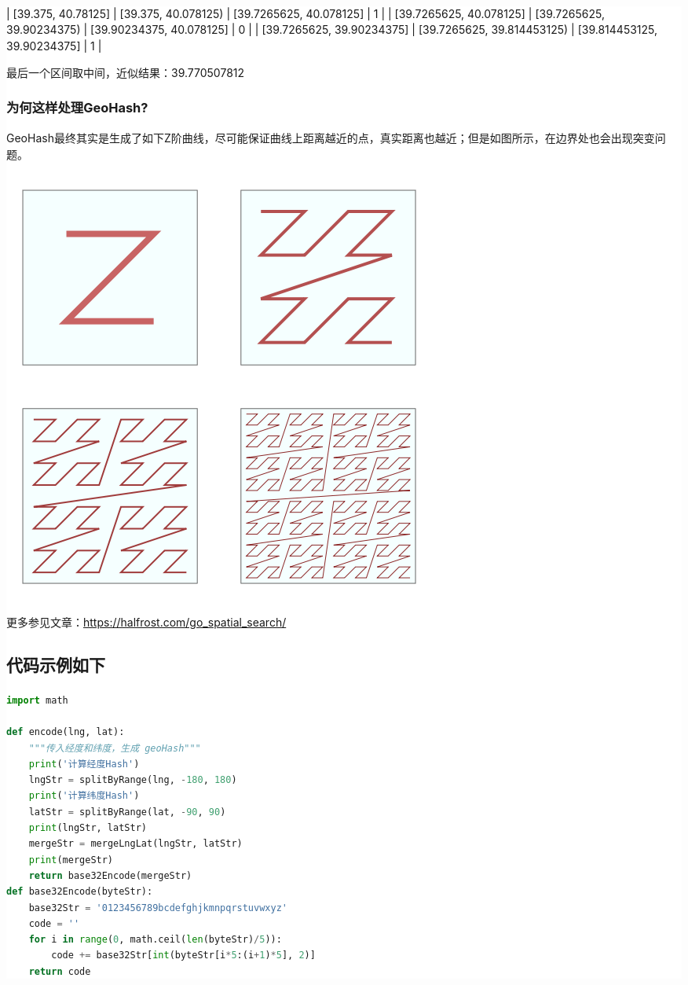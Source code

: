 | [39.375, 40.78125]        | [39.375, 40.078125)        | [39.7265625, 40.078125]     | 1    |
| [39.7265625, 40.078125]   | [39.7265625, 39.90234375)  | [39.90234375, 40.078125]    | 0    |
| [39.7265625, 39.90234375] | [39.7265625, 39.814453125) | [39.814453125, 39.90234375] | 1    |

最后一个区间取中间，近似结果：39.770507812

### 为何这样处理GeoHash?

GeoHash最终其实是生成了如下Z阶曲线，尽可能保证曲线上距离越近的点，真实距离也越近；但是如图所示，在边界处也会出现突变问题。

![img](assets/56_2.png)

更多参见文章：<https://halfrost.com/go_spatial_search/>

## 代码示例如下

```python
import math

def encode(lng, lat):
    """传入经度和纬度，生成 geoHash"""
    print('计算经度Hash')
    lngStr = splitByRange(lng, -180, 180)
    print('计算纬度Hash')
    latStr = splitByRange(lat, -90, 90)
    print(lngStr, latStr)
    mergeStr = mergeLngLat(lngStr, latStr)
    print(mergeStr)
    return base32Encode(mergeStr)
def base32Encode(byteStr):
    base32Str = '0123456789bcdefghjkmnpqrstuvwxyz'
    code = ''
    for i in range(0, math.ceil(len(byteStr)/5)):
        code += base32Str[int(byteStr[i*5:(i+1)*5], 2)]
    return code
```